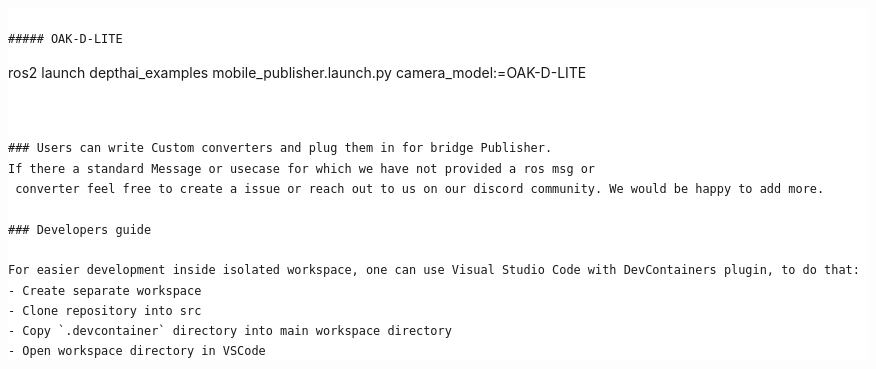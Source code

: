 ```

##### OAK-D-LITE
```
ros2 launch depthai_examples mobile_publisher.launch.py camera_model:=OAK-D-LITE
```


### Users can write Custom converters and plug them in for bridge Publisher. 
If there a standard Message or usecase for which we have not provided a ros msg or
 converter feel free to create a issue or reach out to us on our discord community. We would be happy to add more. 

### Developers guide

For easier development inside isolated workspace, one can use Visual Studio Code with DevContainers plugin, to do that:
- Create separate workspace
- Clone repository into src
- Copy `.devcontainer` directory into main workspace directory
- Open workspace directory in VSCode